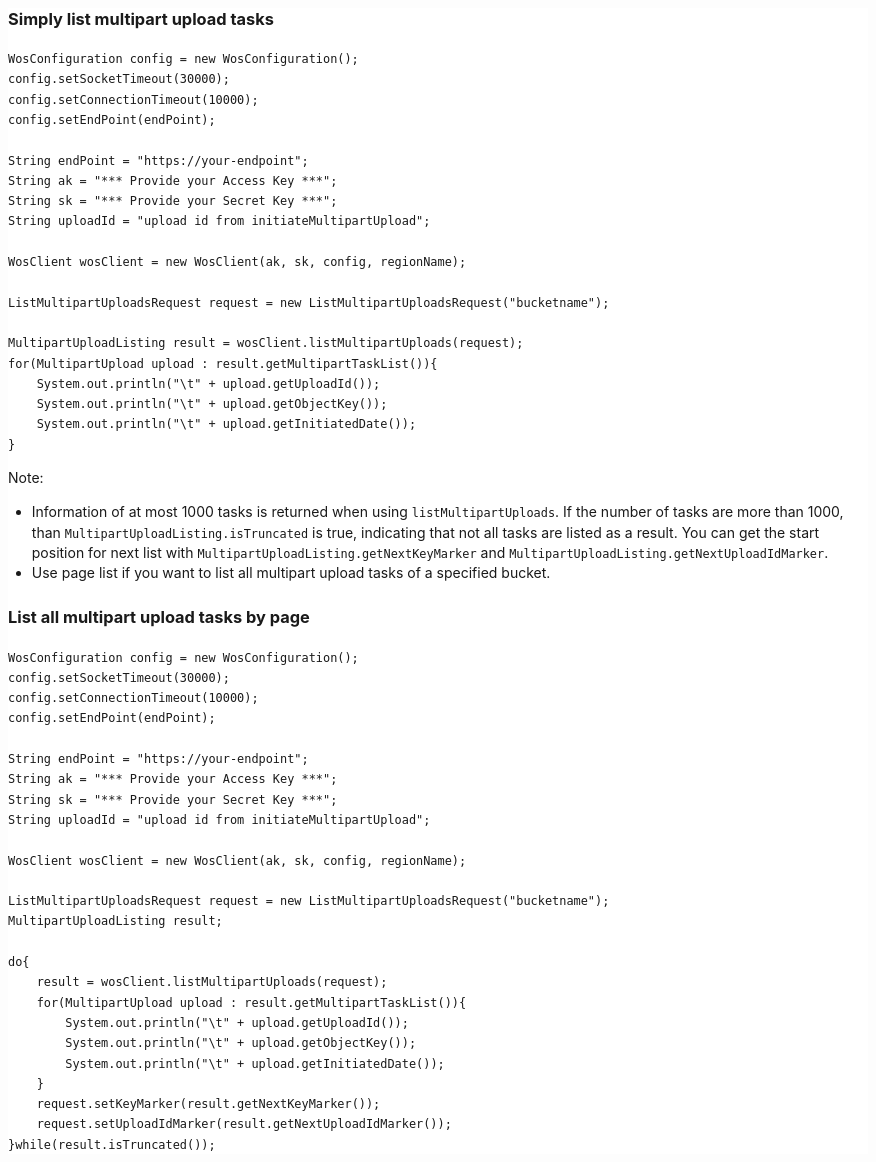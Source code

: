### Simply list multipart upload tasks
```
WosConfiguration config = new WosConfiguration();
config.setSocketTimeout(30000);
config.setConnectionTimeout(10000);
config.setEndPoint(endPoint);

String endPoint = "https://your-endpoint";
String ak = "*** Provide your Access Key ***";
String sk = "*** Provide your Secret Key ***";
String uploadId = "upload id from initiateMultipartUpload";

WosClient wosClient = new WosClient(ak, sk, config, regionName);

ListMultipartUploadsRequest request = new ListMultipartUploadsRequest("bucketname");

MultipartUploadListing result = wosClient.listMultipartUploads(request);
for(MultipartUpload upload : result.getMultipartTaskList()){
    System.out.println("\t" + upload.getUploadId());
    System.out.println("\t" + upload.getObjectKey());
    System.out.println("\t" + upload.getInitiatedDate());
}
```
Note:
- Information of at most 1000 tasks is returned when using `listMultipartUploads`. If the number of tasks are more than 1000, than `MultipartUploadListing.isTruncated` is true, indicating that not all tasks are listed as a result. You can get the start position for next list with `MultipartUploadListing.getNextKeyMarker` and `MultipartUploadListing.getNextUploadIdMarker`.
- Use page list if you want to list all multipart upload tasks of a specified bucket.

### List all multipart upload tasks by page
```
WosConfiguration config = new WosConfiguration();
config.setSocketTimeout(30000);
config.setConnectionTimeout(10000);
config.setEndPoint(endPoint);

String endPoint = "https://your-endpoint";
String ak = "*** Provide your Access Key ***";
String sk = "*** Provide your Secret Key ***";
String uploadId = "upload id from initiateMultipartUpload";

WosClient wosClient = new WosClient(ak, sk, config, regionName);

ListMultipartUploadsRequest request = new ListMultipartUploadsRequest("bucketname");
MultipartUploadListing result;

do{
    result = wosClient.listMultipartUploads(request);
    for(MultipartUpload upload : result.getMultipartTaskList()){
        System.out.println("\t" + upload.getUploadId());
        System.out.println("\t" + upload.getObjectKey());
        System.out.println("\t" + upload.getInitiatedDate());
    }
    request.setKeyMarker(result.getNextKeyMarker());
    request.setUploadIdMarker(result.getNextUploadIdMarker());
}while(result.isTruncated());
```
